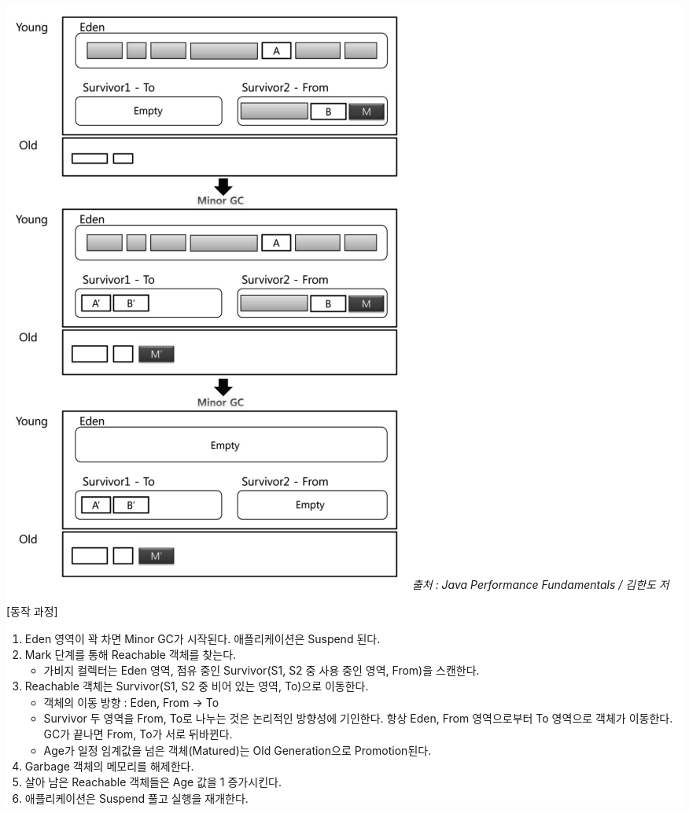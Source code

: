 ![minor gc](/images/java/20240909-gc-algorithm-9.png)
_출처 : Java Performance Fundamentals / 김한도 저_

[동작 과정]
1. Eden 영역이 꽉 차면 Minor GC가 시작된다. 애플리케이션은 Suspend 된다.
2. Mark 단계를 통해 Reachable 객체를 찾는다.
	- 가비지 컬렉터는 Eden 영역, 점유 중인 Survivor(S1, S2 중 사용 중인 영역, From)을 스캔한다.
3. Reachable 객체는 Survivor(S1, S2 중 비어 있는 영역, To)으로 이동한다.
	- 객체의 이동 방향 : Eden, From -> To
	- Survivor 두 영역을 From, To로 나누는 것은 논리적인 방향성에 기인한다. 항상 Eden, From 영역으로부터 To 영역으로 객체가 이동한다. GC가 끝나면 From, To가 서로 뒤바뀐다.
	- Age가 일정 임계값을 넘은 객체(Matured)는 Old Generation으로 Promotion된다.
4. Garbage 객체의 메모리를 해제한다.
5. 살아 남은 Reachable 객체들은 Age 값을 1 증가시킨다.
6. 애플리케이션은 Suspend 풀고 실행을 재개한다.
